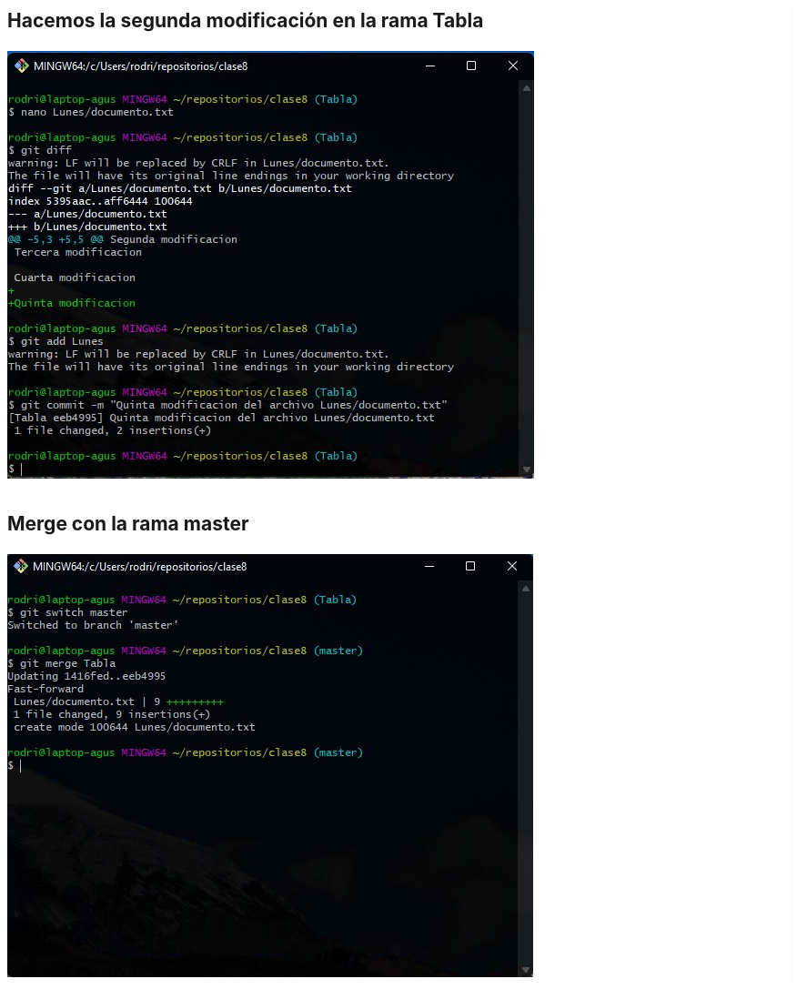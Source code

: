 ## Hacemos la segunda modificación en la rama Tabla

![quinta modificacion tabla](./tabla_commit5.jpg)

## Merge con la rama master

![merge tabla](./merge_tabla.jpg)
